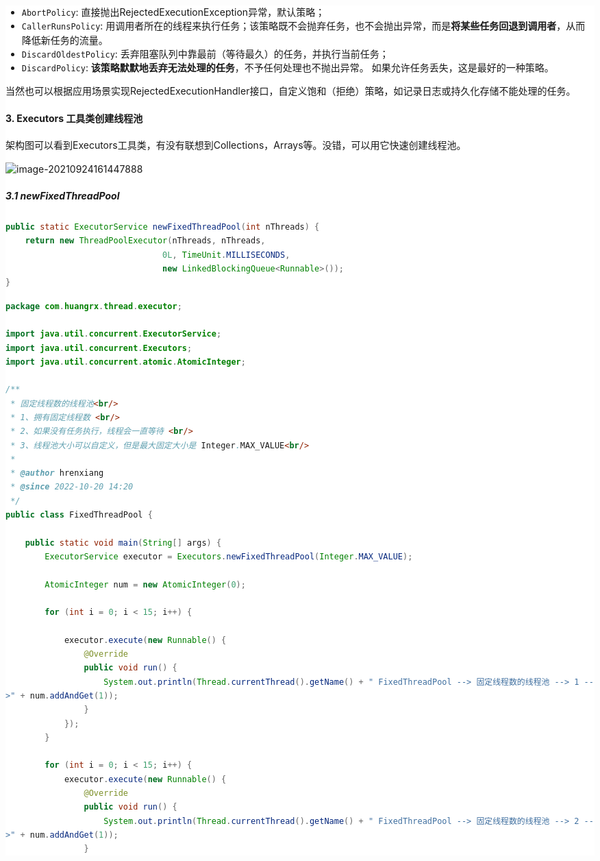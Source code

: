 - `AbortPolicy`: 直接抛出RejectedExecutionException异常，默认策略；
- `CallerRunsPolicy`: 用调用者所在的线程来执行任务；该策略既不会抛弃任务，也不会抛出异常，而是**将某些任务回退到调用者**，从而降低新任务的流量。
- `DiscardOldestPolicy`: 丢弃阻塞队列中靠最前（等待最久）的任务，并执行当前任务；
- `DiscardPolicy`: **该策略默默地丢弃无法处理的任务**，不予任何处理也不抛出异常。 如果允许任务丢失，这是最好的一种策略。

当然也可以根据应用场景实现RejectedExecutionHandler接口，自定义饱和（拒绝）策略，如记录日志或持久化存储不能处理的任务。



#### 3. Executors 工具类创建线程池

架构图可以看到Executors工具类，有没有联想到Collections，Arrays等。没错，可以用它快速创建线程池。

![image-20210924161447888](../../12-笔记图集/2021_09_24-image-20210924161447888.png)



##### 3.1 newFixedThreadPool

```java
public static ExecutorService newFixedThreadPool(int nThreads) {
    return new ThreadPoolExecutor(nThreads, nThreads,
                                0L, TimeUnit.MILLISECONDS,
                                new LinkedBlockingQueue<Runnable>());
}
```
```java
package com.huangrx.thread.executor;

import java.util.concurrent.ExecutorService;
import java.util.concurrent.Executors;
import java.util.concurrent.atomic.AtomicInteger;

/**
 * 固定线程数的线程池<br/>
 * 1、拥有固定线程数 <br/>
 * 2、如果没有任务执行，线程会一直等待 <br/>
 * 3、线程池大小可以自定义，但是最大固定大小是 Integer.MAX_VALUE<br/>
 *
 * @author hrenxiang
 * @since 2022-10-20 14:20
 */
public class FixedThreadPool {

    public static void main(String[] args) {
        ExecutorService executor = Executors.newFixedThreadPool(Integer.MAX_VALUE);

        AtomicInteger num = new AtomicInteger(0);

        for (int i = 0; i < 15; i++) {

            executor.execute(new Runnable() {
                @Override
                public void run() {
                    System.out.println(Thread.currentThread().getName() + " FixedThreadPool --> 固定线程数的线程池 --> 1 -->" + num.addAndGet(1));
                }
            });
        }

        for (int i = 0; i < 15; i++) {
            executor.execute(new Runnable() {
                @Override
                public void run() {
                    System.out.println(Thread.currentThread().getName() + " FixedThreadPool --> 固定线程数的线程池 --> 2 -->" + num.addAndGet(1));
                }
```